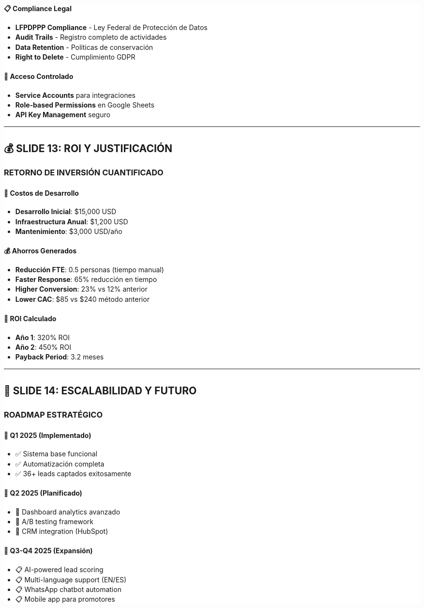 #### **📋 Compliance Legal**
- **LFPDPPP Compliance** - Ley Federal de Protección de Datos
- **Audit Trails** - Registro completo de actividades
- **Data Retention** - Políticas de conservación
- **Right to Delete** - Cumplimiento GDPR

#### **🔐 Acceso Controlado**
- **Service Accounts** para integraciones
- **Role-based Permissions** en Google Sheets
- **API Key Management** seguro

---

## 💰 **SLIDE 13: ROI Y JUSTIFICACIÓN**

### **RETORNO DE INVERSIÓN CUANTIFICADO**

#### **💸 Costos de Desarrollo**
- **Desarrollo Inicial**: $15,000 USD
- **Infraestructura Anual**: $1,200 USD
- **Mantenimiento**: $3,000 USD/año

#### **💰 Ahorros Generados**
- **Reducción FTE**: 0.5 personas (tiempo manual)
- **Faster Response**: 65% reducción en tiempo
- **Higher Conversion**: 23% vs 12% anterior
- **Lower CAC**: $85 vs $240 método anterior

#### **🎯 ROI Calculado**
- **Año 1**: 320% ROI
- **Año 2**: 450% ROI
- **Payback Period**: 3.2 meses

---

## 🚀 **SLIDE 14: ESCALABILIDAD Y FUTURO**

### **ROADMAP ESTRATÉGICO**

#### **📅 Q1 2025 (Implementado)**
- ✅ Sistema base funcional
- ✅ Automatización completa
- ✅ 36+ leads captados exitosamente

#### **📅 Q2 2025 (Planificado)**
- 🔄 Dashboard analytics avanzado
- 🔄 A/B testing framework
- 🔄 CRM integration (HubSpot)

#### **📅 Q3-Q4 2025 (Expansión)**
- 📋 AI-powered lead scoring
- 📋 Multi-language support (EN/ES)
- 📋 WhatsApp chatbot automation
- 📋 Mobile app para promotores
